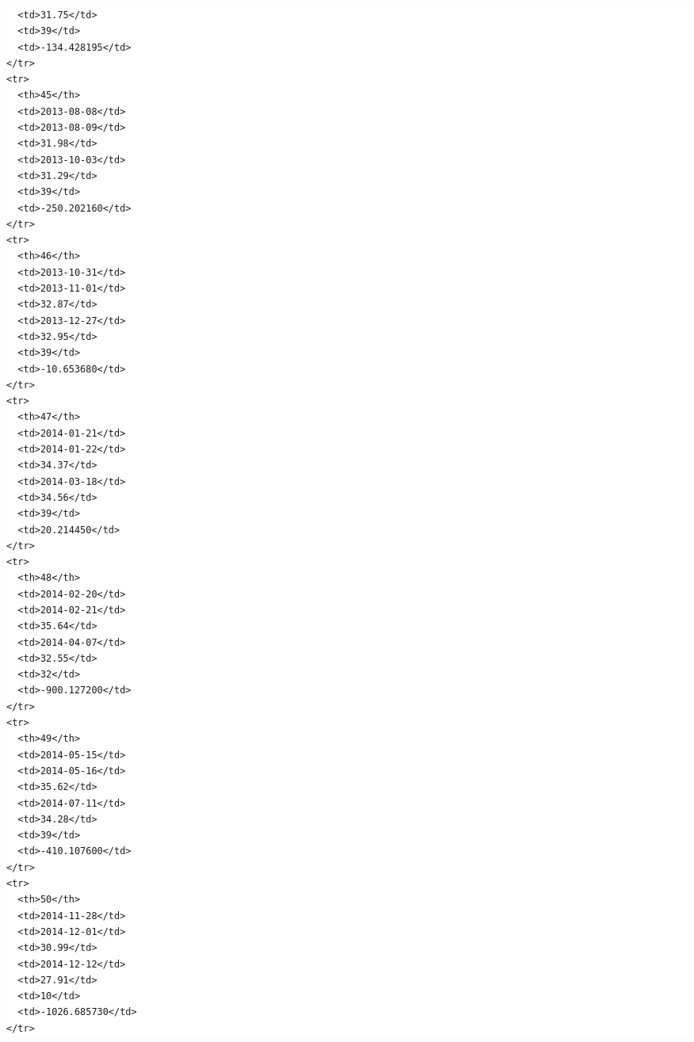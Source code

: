       <td>31.75</td>
      <td>39</td>
      <td>-134.428195</td>
    </tr>
    <tr>
      <th>45</th>
      <td>2013-08-08</td>
      <td>2013-08-09</td>
      <td>31.98</td>
      <td>2013-10-03</td>
      <td>31.29</td>
      <td>39</td>
      <td>-250.202160</td>
    </tr>
    <tr>
      <th>46</th>
      <td>2013-10-31</td>
      <td>2013-11-01</td>
      <td>32.87</td>
      <td>2013-12-27</td>
      <td>32.95</td>
      <td>39</td>
      <td>-10.653680</td>
    </tr>
    <tr>
      <th>47</th>
      <td>2014-01-21</td>
      <td>2014-01-22</td>
      <td>34.37</td>
      <td>2014-03-18</td>
      <td>34.56</td>
      <td>39</td>
      <td>20.214450</td>
    </tr>
    <tr>
      <th>48</th>
      <td>2014-02-20</td>
      <td>2014-02-21</td>
      <td>35.64</td>
      <td>2014-04-07</td>
      <td>32.55</td>
      <td>32</td>
      <td>-900.127200</td>
    </tr>
    <tr>
      <th>49</th>
      <td>2014-05-15</td>
      <td>2014-05-16</td>
      <td>35.62</td>
      <td>2014-07-11</td>
      <td>34.28</td>
      <td>39</td>
      <td>-410.107600</td>
    </tr>
    <tr>
      <th>50</th>
      <td>2014-11-28</td>
      <td>2014-12-01</td>
      <td>30.99</td>
      <td>2014-12-12</td>
      <td>27.91</td>
      <td>10</td>
      <td>-1026.685730</td>
    </tr>